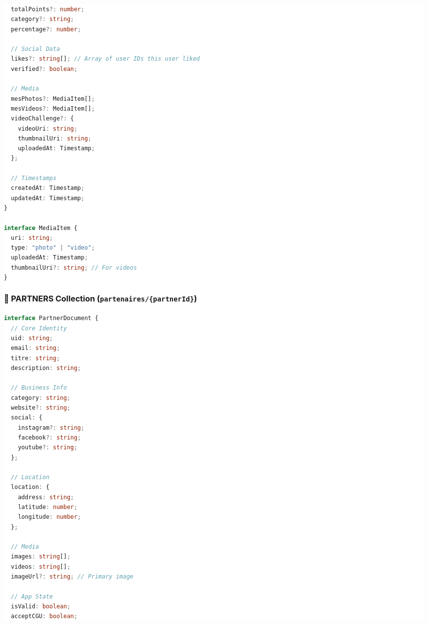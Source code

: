 ```typescript
  totalPoints?: number;
  category?: string;
  percentage?: number;
  
  // Social Data
  likes?: string[]; // Array of user IDs this user liked
  verified?: boolean;
  
  // Media
  mesPhotos?: MediaItem[];
  mesVideos?: MediaItem[];
  videoChallenge?: {
    videoUri: string;
    thumbnailUri: string;
    uploadedAt: Timestamp;
  };
  
  // Timestamps
  createdAt: Timestamp;
  updatedAt: Timestamp;
}

interface MediaItem {
  uri: string;
  type: "photo" | "video";
  uploadedAt: Timestamp;
  thumbnailUri?: string; // For videos
}
```

### **🏢 PARTNERS Collection** (`partenaires/{partnerId}`)
```typescript
interface PartnerDocument {
  // Core Identity
  uid: string;
  email: string;
  titre: string;
  description: string;
  
  // Business Info
  category: string;
  website?: string;
  social: {
    instagram?: string;
    facebook?: string;
    youtube?: string;
  };
  
  // Location
  location: {
    address: string;
    latitude: number;
    longitude: number;
  };
  
  // Media
  images: string[];
  videos: string[];
  imageUrl?: string; // Primary image
  
  // App State
  isValid: boolean;
  acceptCGU: boolean;
```